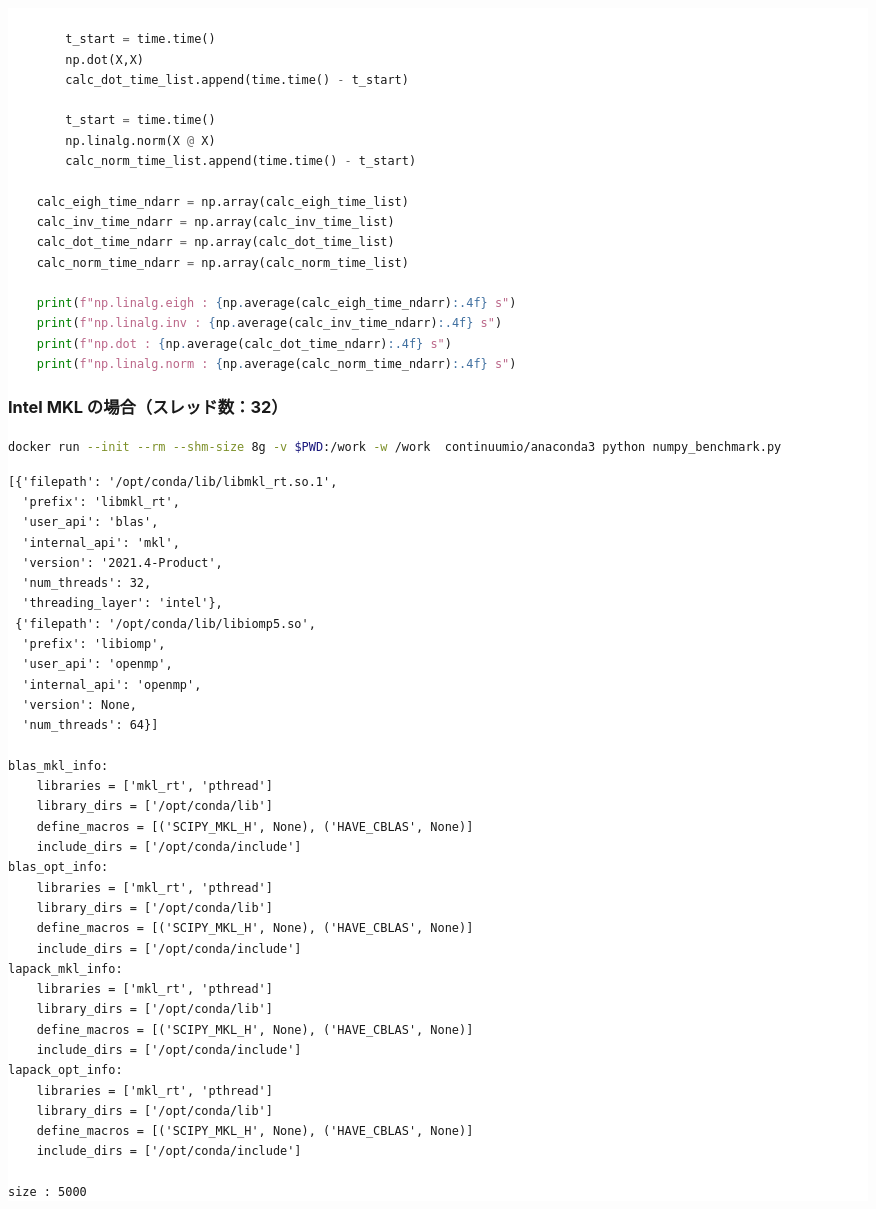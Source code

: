 ```python

        t_start = time.time()
        np.dot(X,X)
        calc_dot_time_list.append(time.time() - t_start)

        t_start = time.time()
        np.linalg.norm(X @ X)
        calc_norm_time_list.append(time.time() - t_start)

    calc_eigh_time_ndarr = np.array(calc_eigh_time_list)
    calc_inv_time_ndarr = np.array(calc_inv_time_list)
    calc_dot_time_ndarr = np.array(calc_dot_time_list)
    calc_norm_time_ndarr = np.array(calc_norm_time_list)

    print(f"np.linalg.eigh : {np.average(calc_eigh_time_ndarr):.4f} s")
    print(f"np.linalg.inv : {np.average(calc_inv_time_ndarr):.4f} s")
    print(f"np.dot : {np.average(calc_dot_time_ndarr):.4f} s")
    print(f"np.linalg.norm : {np.average(calc_norm_time_ndarr):.4f} s")
```

### Intel MKL の場合（スレッド数：32）

```bash
docker run --init --rm --shm-size 8g -v $PWD:/work -w /work  continuumio/anaconda3 python numpy_benchmark.py
```

```
[{'filepath': '/opt/conda/lib/libmkl_rt.so.1',
  'prefix': 'libmkl_rt',
  'user_api': 'blas',
  'internal_api': 'mkl',
  'version': '2021.4-Product',
  'num_threads': 32,
  'threading_layer': 'intel'},
 {'filepath': '/opt/conda/lib/libiomp5.so',
  'prefix': 'libiomp',
  'user_api': 'openmp',
  'internal_api': 'openmp',
  'version': None,
  'num_threads': 64}]

blas_mkl_info:
    libraries = ['mkl_rt', 'pthread']
    library_dirs = ['/opt/conda/lib']
    define_macros = [('SCIPY_MKL_H', None), ('HAVE_CBLAS', None)]
    include_dirs = ['/opt/conda/include']
blas_opt_info:
    libraries = ['mkl_rt', 'pthread']
    library_dirs = ['/opt/conda/lib']
    define_macros = [('SCIPY_MKL_H', None), ('HAVE_CBLAS', None)]
    include_dirs = ['/opt/conda/include']
lapack_mkl_info:
    libraries = ['mkl_rt', 'pthread']
    library_dirs = ['/opt/conda/lib']
    define_macros = [('SCIPY_MKL_H', None), ('HAVE_CBLAS', None)]
    include_dirs = ['/opt/conda/include']
lapack_opt_info:
    libraries = ['mkl_rt', 'pthread']
    library_dirs = ['/opt/conda/lib']
    define_macros = [('SCIPY_MKL_H', None), ('HAVE_CBLAS', None)]
    include_dirs = ['/opt/conda/include']

size : 5000
```